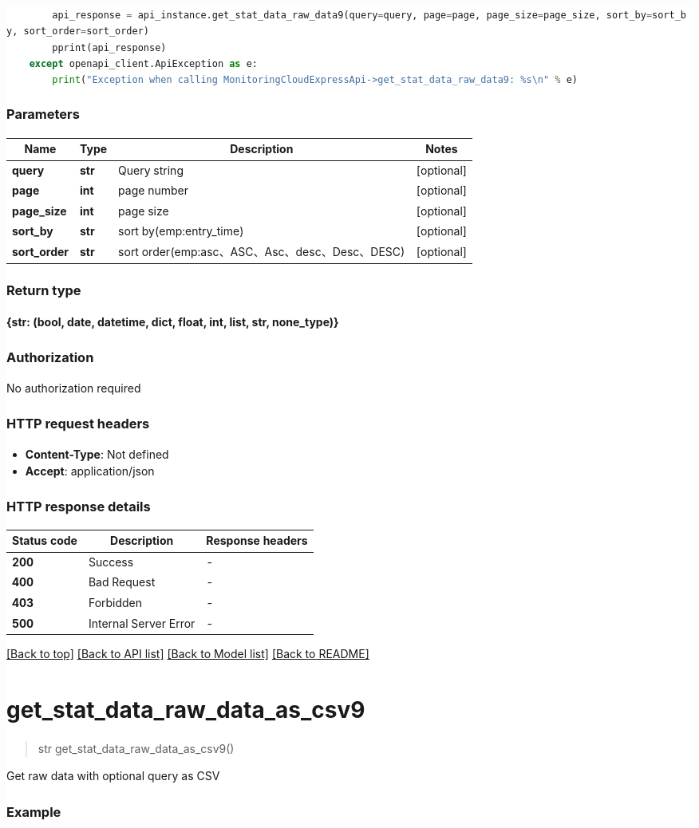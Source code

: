 ```python
        api_response = api_instance.get_stat_data_raw_data9(query=query, page=page, page_size=page_size, sort_by=sort_by, sort_order=sort_order)
        pprint(api_response)
    except openapi_client.ApiException as e:
        print("Exception when calling MonitoringCloudExpressApi->get_stat_data_raw_data9: %s\n" % e)
```


### Parameters

Name | Type | Description  | Notes
------------- | ------------- | ------------- | -------------
 **query** | **str**| Query string | [optional]
 **page** | **int**| page number | [optional]
 **page_size** | **int**| page size | [optional]
 **sort_by** | **str**| sort by(emp:entry_time) | [optional]
 **sort_order** | **str**| sort order(emp:asc、ASC、Asc、desc、Desc、DESC) | [optional]

### Return type

**{str: (bool, date, datetime, dict, float, int, list, str, none_type)}**

### Authorization

No authorization required

### HTTP request headers

 - **Content-Type**: Not defined
 - **Accept**: application/json


### HTTP response details

| Status code | Description | Response headers |
|-------------|-------------|------------------|
**200** | Success |  -  |
**400** | Bad Request |  -  |
**403** | Forbidden |  -  |
**500** | Internal Server Error |  -  |

[[Back to top]](#) [[Back to API list]](../README.md#documentation-for-api-endpoints) [[Back to Model list]](../README.md#documentation-for-models) [[Back to README]](../README.md)

# **get_stat_data_raw_data_as_csv9**
> str get_stat_data_raw_data_as_csv9()



Get raw data with optional query as CSV

### Example
